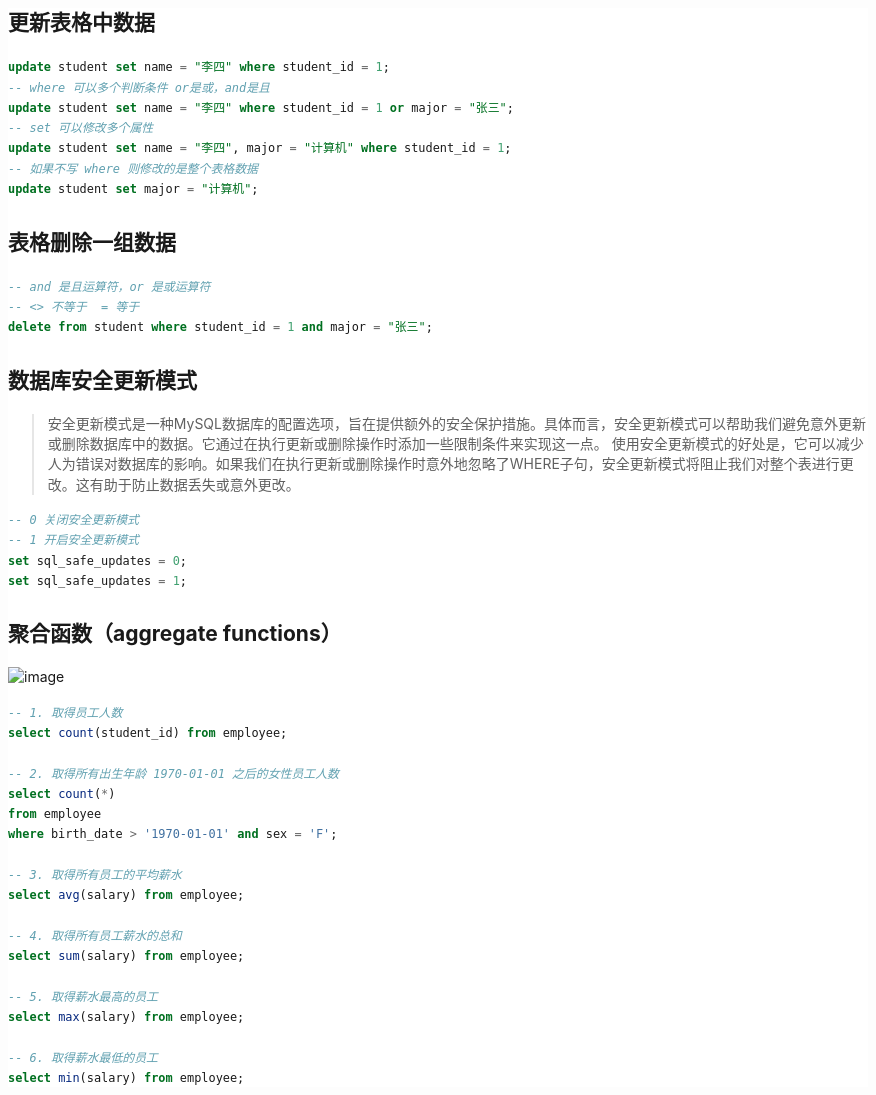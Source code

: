 ## 更新表格中数据
```sql
update student set name = "李四" where student_id = 1;
-- where 可以多个判断条件 or是或，and是且
update student set name = "李四" where student_id = 1 or major = "张三";
-- set 可以修改多个属性
update student set name = "李四", major = "计算机" where student_id = 1;
-- 如果不写 where 则修改的是整个表格数据
update student set major = "计算机";
```

## 表格删除一组数据
```sql
-- and 是且运算符，or 是或运算符
-- <> 不等于  = 等于
delete from student where student_id = 1 and major = "张三";
```

## 数据库安全更新模式
> 安全更新模式是一种MySQL数据库的配置选项，旨在提供额外的安全保护措施。具体而言，安全更新模式可以帮助我们避免意外更新或删除数据库中的数据。它通过在执行更新或删除操作时添加一些限制条件来实现这一点。
> 使用安全更新模式的好处是，它可以减少人为错误对数据库的影响。如果我们在执行更新或删除操作时意外地忽略了WHERE子句，安全更新模式将阻止我们对整个表进行更改。这有助于防止数据丢失或意外更改。

```sql
-- 0 关闭安全更新模式
-- 1 开启安全更新模式
set sql_safe_updates = 0;
set sql_safe_updates = 1;
```

## 聚合函数（aggregate functions）
![image](/static/mysql/employee.png)
```sql
-- 1. 取得员工人数
select count(student_id) from employee;

-- 2. 取得所有出生年龄 1970-01-01 之后的女性员工人数
select count(*) 
from employee 
where birth_date > '1970-01-01' and sex = 'F';

-- 3. 取得所有员工的平均薪水
select avg(salary) from employee;

-- 4. 取得所有员工薪水的总和
select sum(salary) from employee;

-- 5. 取得薪水最高的员工
select max(salary) from employee;

-- 6. 取得薪水最低的员工
select min(salary) from employee;
```
